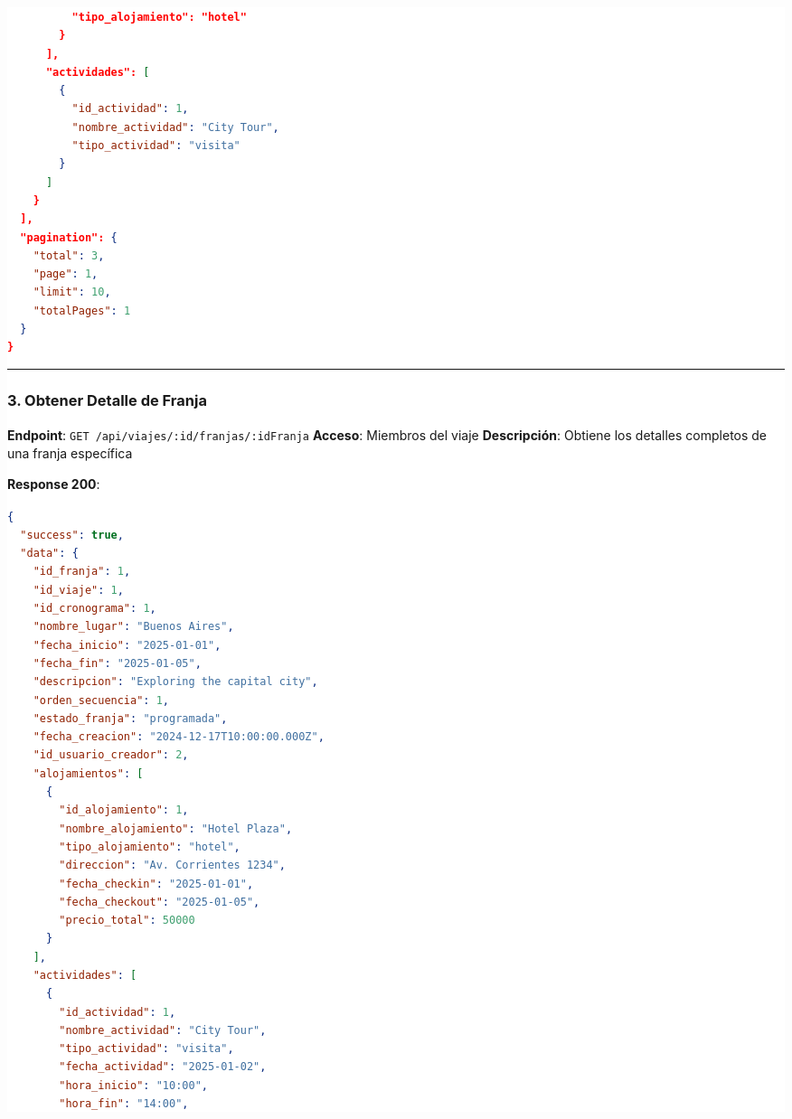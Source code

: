 ```json
          "tipo_alojamiento": "hotel"
        }
      ],
      "actividades": [
        {
          "id_actividad": 1,
          "nombre_actividad": "City Tour",
          "tipo_actividad": "visita"
        }
      ]
    }
  ],
  "pagination": {
    "total": 3,
    "page": 1,
    "limit": 10,
    "totalPages": 1
  }
}
```

---

### 3. Obtener Detalle de Franja

**Endpoint**: `GET /api/viajes/:id/franjas/:idFranja`
**Acceso**: Miembros del viaje
**Descripción**: Obtiene los detalles completos de una franja específica

**Response 200**:
```json
{
  "success": true,
  "data": {
    "id_franja": 1,
    "id_viaje": 1,
    "id_cronograma": 1,
    "nombre_lugar": "Buenos Aires",
    "fecha_inicio": "2025-01-01",
    "fecha_fin": "2025-01-05",
    "descripcion": "Exploring the capital city",
    "orden_secuencia": 1,
    "estado_franja": "programada",
    "fecha_creacion": "2024-12-17T10:00:00.000Z",
    "id_usuario_creador": 2,
    "alojamientos": [
      {
        "id_alojamiento": 1,
        "nombre_alojamiento": "Hotel Plaza",
        "tipo_alojamiento": "hotel",
        "direccion": "Av. Corrientes 1234",
        "fecha_checkin": "2025-01-01",
        "fecha_checkout": "2025-01-05",
        "precio_total": 50000
      }
    ],
    "actividades": [
      {
        "id_actividad": 1,
        "nombre_actividad": "City Tour",
        "tipo_actividad": "visita",
        "fecha_actividad": "2025-01-02",
        "hora_inicio": "10:00",
        "hora_fin": "14:00",
```